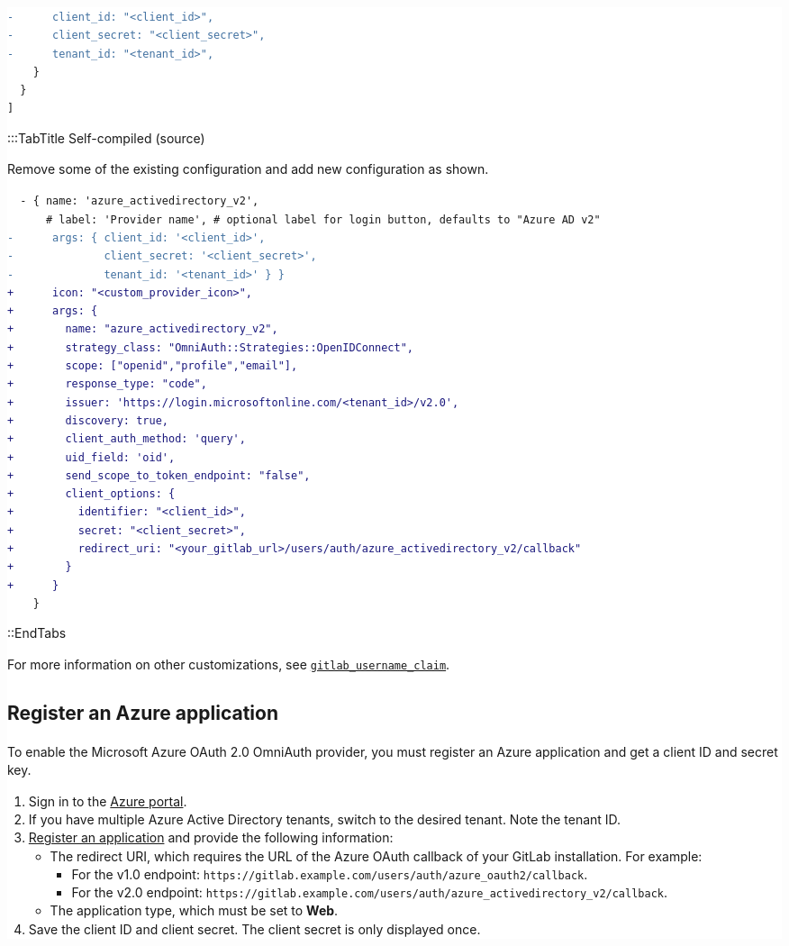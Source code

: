 ```diff
-      client_id: "<client_id>",
-      client_secret: "<client_secret>",
-      tenant_id: "<tenant_id>",
    }
  }
]
```

:::TabTitle Self-compiled (source)

Remove some of the existing configuration and add new configuration as shown.

```diff
  - { name: 'azure_activedirectory_v2',
      # label: 'Provider name', # optional label for login button, defaults to "Azure AD v2"
-      args: { client_id: '<client_id>',
-              client_secret: '<client_secret>',
-              tenant_id: '<tenant_id>' } }
+      icon: "<custom_provider_icon>",
+      args: {
+        name: "azure_activedirectory_v2",
+        strategy_class: "OmniAuth::Strategies::OpenIDConnect",
+        scope: ["openid","profile","email"],
+        response_type: "code",
+        issuer: 'https://login.microsoftonline.com/<tenant_id>/v2.0',
+        discovery: true,
+        client_auth_method: 'query',
+        uid_field: 'oid',
+        send_scope_to_token_endpoint: "false",
+        client_options: {
+          identifier: "<client_id>",
+          secret: "<client_secret>",
+          redirect_uri: "<your_gitlab_url>/users/auth/azure_activedirectory_v2/callback"
+        }
+      }
    }
```

::EndTabs

For more information on other customizations, see [`gitlab_username_claim`](omniauth.md#per-provider-configuration).

## Register an Azure application

To enable the Microsoft Azure OAuth 2.0 OmniAuth provider, you must register
an Azure application and get a client ID and secret key.

1. Sign in to the [Azure portal](https://portal.azure.com).
1. If you have multiple Azure Active Directory tenants, switch to the desired tenant. Note the tenant ID.
1. [Register an application](https://learn.microsoft.com/en-us/azure/active-directory/develop/quickstart-register-app)
   and provide the following information:
   - The redirect URI, which requires the URL of the Azure OAuth callback of your GitLab
     installation. For example:
     - For the v1.0 endpoint: `https://gitlab.example.com/users/auth/azure_oauth2/callback`.
     - For the v2.0 endpoint: `https://gitlab.example.com/users/auth/azure_activedirectory_v2/callback`.
   - The application type, which must be set to **Web**.
1. Save the client ID and client secret. The client secret is only
   displayed once.
